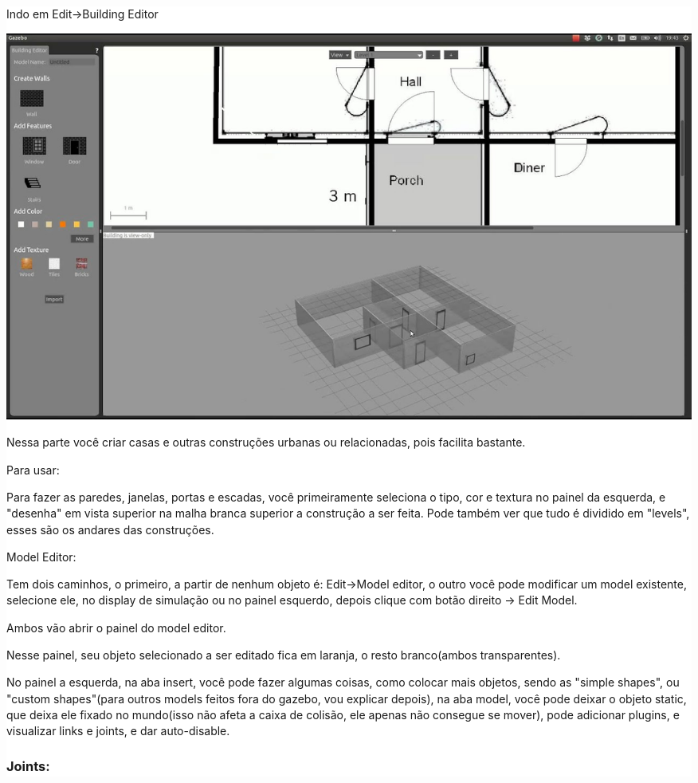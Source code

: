 Indo em Edit→Building Editor

![imgs/Untitled%201.png](imgs/Untitled%201.png)

Nessa parte você criar casas e outras construções urbanas ou relacionadas, pois facilita bastante.

Para usar:

Para fazer as paredes, janelas, portas e escadas, você primeiramente seleciona o tipo, cor e textura no painel da esquerda, e "desenha" em vista superior na malha branca superior a construção a ser feita. Pode também ver que tudo é dividido em "levels", esses são os andares das construções.

Model Editor:

Tem dois caminhos, o primeiro, a partir de nenhum objeto é: Edit→Model editor, o outro você pode modificar um model existente, selecione ele, no display de simulação ou no painel esquerdo, depois clique com botão direito → Edit Model.

Ambos vão abrir o painel do model editor.

Nesse painel, seu objeto selecionado a ser editado fica em laranja, o resto branco(ambos transparentes).

No painel a esquerda, na aba insert, você pode fazer algumas coisas, como colocar mais objetos, sendo as "simple shapes", ou "custom shapes"(para outros models feitos fora do gazebo, vou explicar depois), na aba model, você pode deixar o objeto static, que deixa ele fixado no mundo(isso não afeta a caixa de colisão, ele apenas não consegue se mover), pode adicionar plugins, e visualizar links e joints, e dar auto-disable.

### Joints:
